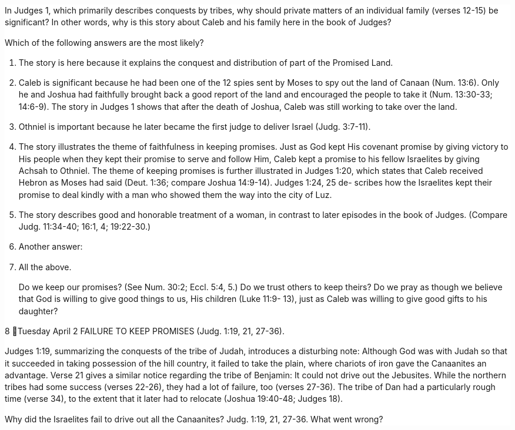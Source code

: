    In Judges 1, which primarily describes conquests by tribes, why
should private matters of an individual family (verses 12-15) be
significant? In other words, why is this story about Caleb and his
family here in the book of Judges?

   Which of the following answers are the most likely?
1. The story is here because it explains the conquest and distribution
   of part of the Promised Land.
2. Caleb is significant because he had been one of the 12 spies sent by
   Moses to spy out the land of Canaan (Num. 13:6). Only he and
   Joshua had faithfully brought back a good report of the land and
   encouraged the people to take it (Num. 13:30-33; 14:6-9). The
   story in Judges 1 shows that after the death of Joshua, Caleb was
   still working to take over the land.
3. Othniel is important because he later became the first judge to
   deliver Israel (Judg. 3:7-11).
4. The story illustrates the theme of faithfulness in keeping promises.
   Just as God kept His covenant promise by giving victory to His
   people when they kept their promise to serve and follow Him,
   Caleb kept a promise to his fellow Israelites by giving Achsah to
   Othniel. The theme of keeping promises is further illustrated in
   Judges 1:20, which states that Caleb received Hebron as Moses had
   said (Deut. 1:36; compare Joshua 14:9-14). Judges 1:24, 25 de-
   scribes how the Israelites kept their promise to deal kindly with a
   man who showed them the way into the city of Luz.
5. The story describes good and honorable treatment of a woman, in
   contrast to later episodes in the book of Judges. (Compare Judg.
   11:34-40; 16:1, 4; 19:22-30.)
6. Another answer:

7. All the above.

   Do we keep our promises? (See Num. 30:2; Eccl. 5:4, 5.) Do we
trust others to keep theirs? Do we pray as though we believe that
God is willing to give good things to us, His children (Luke 11:9-
13), just as Caleb was willing to give good gifts to his daughter?


8
Tuesday                                                     April 2
FAILURE TO KEEP PROMISES (Judg. 1:19, 21, 27-36).

   Judges 1:19, summarizing the conquests of the tribe of Judah,
introduces a disturbing note: Although God was with Judah so that it
succeeded in taking possession of the hill country, it failed to take the
plain, where chariots of iron gave the Canaanites an advantage. Verse
21 gives a similar notice regarding the tribe of Benjamin: It could not
drive out the Jebusites. While the northern tribes had some success
(verses 22-26), they had a lot of failure, too (verses 27-36). The tribe
of Dan had a particularly rough time (verse 34), to the extent that it
later had to relocate (Joshua 19:40-48; Judges 18).

  Why did the Israelites fail to drive out all the Canaanites?
Judg. 1:19, 21, 27-36. What went wrong?
